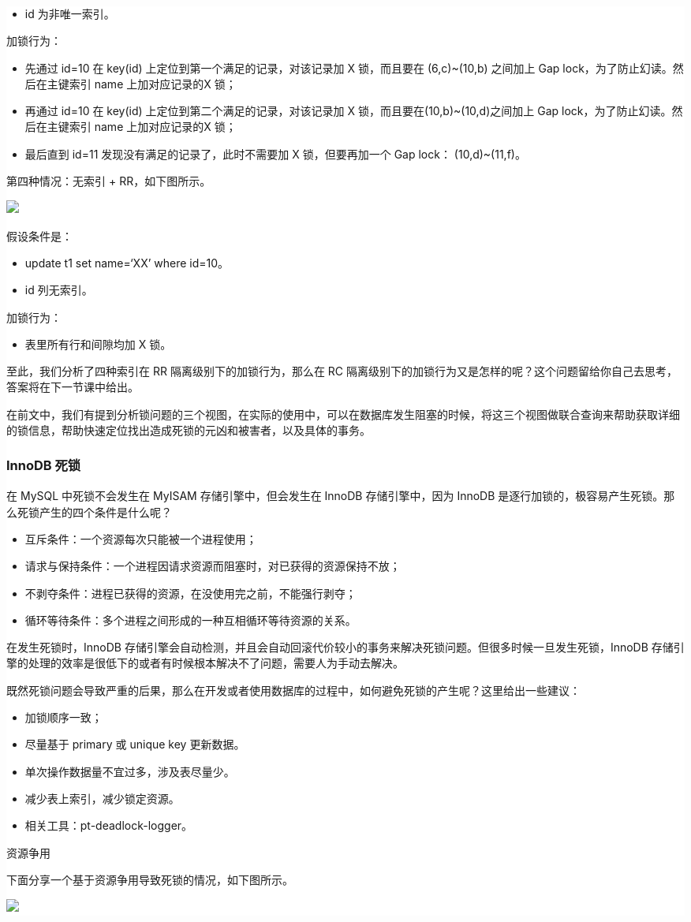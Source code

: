 * id 为非唯一索引。

加锁行为：

* 先通过 id=10 在 key(id) 上定位到第一个满足的记录，对该记录加 X 锁，而且要在 (6,c)~(10,b) 之间加上 Gap lock，为了防止幻读。然后在主键索引 name 上加对应记录的X 锁；

* 再通过 id=10 在 key(id) 上定位到第二个满足的记录，对该记录加 X 锁，而且要在(10,b)~(10,d)之间加上 Gap lock，为了防止幻读。然后在主键索引 name 上加对应记录的X 锁；

* 最后直到 id=11 发现没有满足的记录了，此时不需要加 X 锁，但要再加一个 Gap lock： (10,d)~(11,f)。

第四种情况：无索引 + RR，如下图所示。

![](/mysql/02_无索引+RR.png)

假设条件是：

* update t1 set name=‘XX’ where id=10。

* id 列无索引。

加锁行为：

* 表里所有行和间隙均加 X 锁。

至此，我们分析了四种索引在 RR 隔离级别下的加锁行为，那么在 RC 隔离级别下的加锁行为又是怎样的呢？这个问题留给你自己去思考，答案将在下一节课中给出。

在前文中，我们有提到分析锁问题的三个视图，在实际的使用中，可以在数据库发生阻塞的时候，将这三个视图做联合查询来帮助获取详细的锁信息，帮助快速定位找出造成死锁的元凶和被害者，以及具体的事务。

### InnoDB 死锁

在 MySQL 中死锁不会发生在 MyISAM 存储引擎中，但会发生在 InnoDB 存储引擎中，因为 InnoDB 是逐行加锁的，极容易产生死锁。那么死锁产生的四个条件是什么呢？

* 互斥条件：一个资源每次只能被一个进程使用； 

* 请求与保持条件：一个进程因请求资源而阻塞时，对已获得的资源保持不放； 

* 不剥夺条件：进程已获得的资源，在没使用完之前，不能强行剥夺； 

* 循环等待条件：多个进程之间形成的一种互相循环等待资源的关系。

在发生死锁时，InnoDB 存储引擎会自动检测，并且会自动回滚代价较小的事务来解决死锁问题。但很多时候一旦发生死锁，InnoDB 存储引擎的处理的效率是很低下的或者有时候根本解决不了问题，需要人为手动去解决。

既然死锁问题会导致严重的后果，那么在开发或者使用数据库的过程中，如何避免死锁的产生呢？这里给出一些建议：

* 加锁顺序一致；

* 尽量基于 primary 或 unique key 更新数据。

* 单次操作数据量不宜过多，涉及表尽量少。

* 减少表上索引，减少锁定资源。

* 相关工具：pt-deadlock-logger。

资源争用

下面分享一个基于资源争用导致死锁的情况，如下图所示。

![](/mysql/02_资源争用.png)
